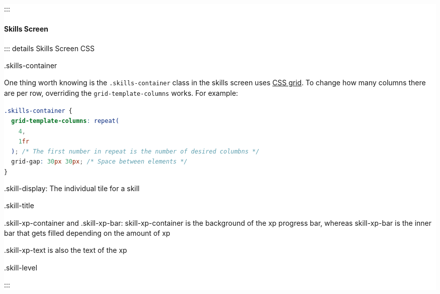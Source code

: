 

:::

#### Skills Screen

::: details Skills Screen CSS

.skills-container



One thing worth knowing is the `.skills-container` class in the skills screen uses [CSS grid](https://learncssgrid.com/). To change how many columns there are per row, overriding the `grid-template-columns` works. For example:

```css
.skills-container {
  grid-template-columns: repeat(
    4,
    1fr
  ); /* The first number in repeat is the number of desired columbns */
  grid-gap: 30px 30px; /* Space between elements */
}
```

.skill-display: The individual tile for a skill



.skill-title



.skill-xp-container and .skill-xp-bar: skill-xp-container is the background of the xp progress bar, whereas skill-xp-bar is the inner bar that gets filled depending on the amount of xp

.skill-xp-text is also the text of the xp



.skill-level



:::
